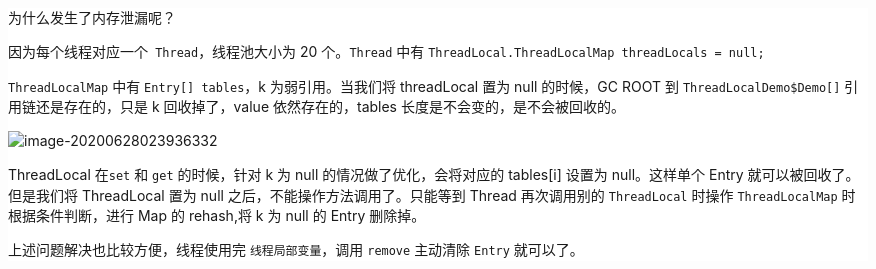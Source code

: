 为什么发生了内存泄漏呢？

因为每个线程对应一个` Thread`，线程池大小为 20 个。`Thread` 中有 `ThreadLocal.ThreadLocalMap threadLocals = null;` 

`ThreadLocalMap` 中有 `Entry[] tables`，k 为弱引用。当我们将 threadLocal 置为 null 的时候，GC ROOT 到 ``ThreadLocalDemo$Demo[]`` 引用链还是存在的，只是 k 回收掉了，value 依然存在的，tables 长度是不会变的，是不会被回收的。

![image-20200628023936332](http://oss.mflyyou.cn/blog/20200628023936.png?author=zhangpanqin)



ThreadLocal 在`set` 和 `get` 的时候，针对 k 为 null 的情况做了优化，会将对应的 tables[i] 设置为 null。这样单个 Entry 就可以被回收了。但是我们将 ThreadLocal 置为 null 之后，不能操作方法调用了。只能等到 Thread 再次调用别的 `ThreadLocal` 时操作 `ThreadLocalMap` 时根据条件判断，进行 Map 的 rehash,将 k 为 null 的 Entry 删除掉。



上述问题解决也比较方便，线程使用完 `线程局部变量`，调用 `remove` 主动清除 `Entry` 就可以了。



